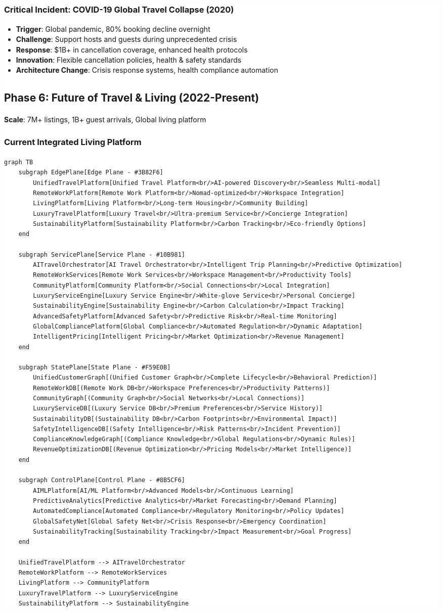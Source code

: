 ### Critical Incident: COVID-19 Global Travel Collapse (2020)
- **Trigger**: Global pandemic, 80% booking decline overnight
- **Challenge**: Support hosts and guests during unprecedented crisis
- **Response**: $1B+ in cancellation coverage, enhanced health protocols
- **Innovation**: Flexible cancellation policies, health & safety standards
- **Architecture Change**: Crisis response systems, health compliance automation

## Phase 6: Future of Travel & Living (2022-Present)
**Scale**: 7M+ listings, 1B+ guest arrivals, Global living platform

### Current Integrated Living Platform

```mermaid
graph TB
    subgraph EdgePlane[Edge Plane - #3B82F6]
        UnifiedTravelPlatform[Unified Travel Platform<br/>AI-powered Discovery<br/>Seamless Multi-modal]
        RemoteWorkPlatform[Remote Work Platform<br/>Nomad-optimized<br/>Workspace Integration]
        LivingPlatform[Living Platform<br/>Long-term Housing<br/>Community Building]
        LuxuryTravelPlatform[Luxury Travel<br/>Ultra-premium Service<br/>Concierge Integration]
        SustainabilityPlatform[Sustainability Platform<br/>Carbon Tracking<br/>Eco-friendly Options]
    end

    subgraph ServicePlane[Service Plane - #10B981]
        AITravelOrchestrator[AI Travel Orchestrator<br/>Intelligent Trip Planning<br/>Predictive Optimization]
        RemoteWorkServices[Remote Work Services<br/>Workspace Management<br/>Productivity Tools]
        CommunityPlatform[Community Platform<br/>Social Connections<br/>Local Integration]
        LuxuryServiceEngine[Luxury Service Engine<br/>White-glove Service<br/>Personal Concierge]
        SustainabilityEngine[Sustainability Engine<br/>Carbon Calculation<br/>Impact Tracking]
        AdvancedSafetyPlatform[Advanced Safety<br/>Predictive Risk<br/>Real-time Monitoring]
        GlobalCompliancePlatform[Global Compliance<br/>Automated Regulation<br/>Dynamic Adaptation]
        IntelligentPricing[Intelligent Pricing<br/>Market Optimization<br/>Revenue Management]
    end

    subgraph StatePlane[State Plane - #F59E0B]
        UnifiedCustomerGraph[(Unified Customer Graph<br/>Complete Lifecycle<br/>Behavioral Prediction)]
        RemoteWorkDB[(Remote Work DB<br/>Workspace Preferences<br/>Productivity Patterns)]
        CommunityGraph[(Community Graph<br/>Social Networks<br/>Local Connections)]
        LuxuryServiceDB[(Luxury Service DB<br/>Premium Preferences<br/>Service History)]
        SustainabilityDB[(Sustainability DB<br/>Carbon Footprints<br/>Environmental Impact)]
        SafetyIntelligenceDB[(Safety Intelligence<br/>Risk Patterns<br/>Incident Prevention)]
        ComplianceKnowledgeGraph[(Compliance Knowledge<br/>Global Regulations<br/>Dynamic Rules)]
        RevenueOptimizationDB[(Revenue Optimization<br/>Pricing Models<br/>Market Intelligence)]
    end

    subgraph ControlPlane[Control Plane - #8B5CF6]
        AIMLPlatform[AI/ML Platform<br/>Advanced Models<br/>Continuous Learning]
        PredictiveAnalytics[Predictive Analytics<br/>Market Forecasting<br/>Demand Planning]
        AutomatedCompliance[Automated Compliance<br/>Regulatory Monitoring<br/>Policy Updates]
        GlobalSafetyNet[Global Safety Net<br/>Crisis Response<br/>Emergency Coordination]
        SustainabilityTracking[Sustainability Tracking<br/>Impact Measurement<br/>Goal Progress]
    end

    UnifiedTravelPlatform --> AITravelOrchestrator
    RemoteWorkPlatform --> RemoteWorkServices
    LivingPlatform --> CommunityPlatform
    LuxuryTravelPlatform --> LuxuryServiceEngine
    SustainabilityPlatform --> SustainabilityEngine

```
